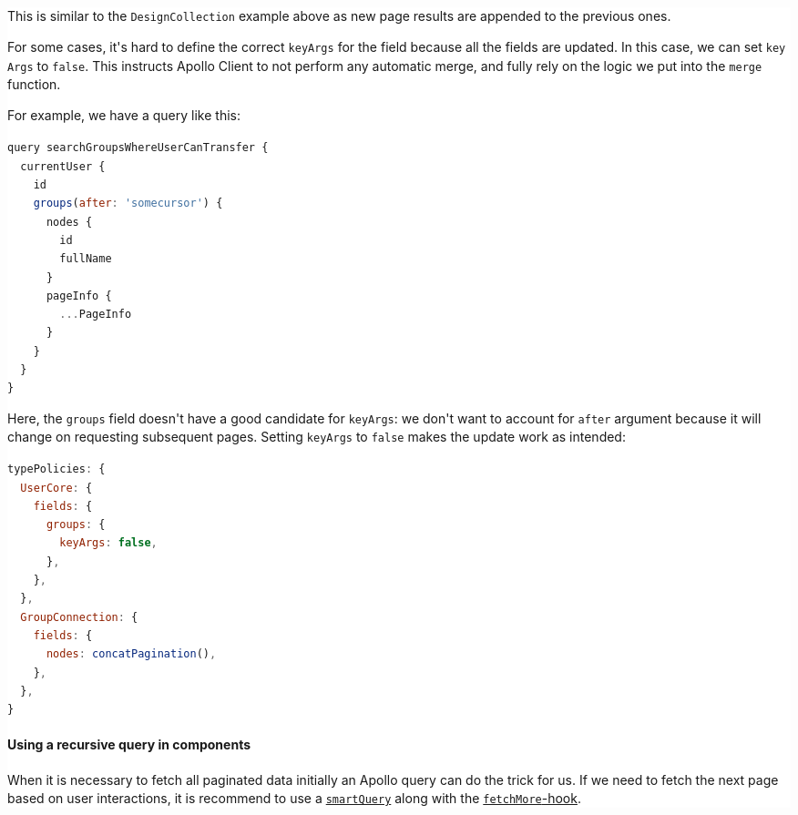 This is similar to the `DesignCollection` example above as new page results are appended to the
previous ones.

For some cases, it's hard to define the correct `keyArgs` for the field because all
the fields are updated. In this case, we can set `keyArgs` to `false`. This instructs
Apollo Client to not perform any automatic merge, and fully rely on the logic we
put into the `merge` function.

For example, we have a query like this:

```javascript
query searchGroupsWhereUserCanTransfer {
  currentUser {
    id
    groups(after: 'somecursor') {
      nodes {
        id
        fullName
      }
      pageInfo {
        ...PageInfo
      }
    }
  }
}
```

Here, the `groups` field doesn't have a good candidate for `keyArgs`: we don't want to account for `after` argument because it will change on requesting subsequent pages. Setting `keyArgs` to `false` makes the update work as intended:

```javascript
typePolicies: {
  UserCore: {
    fields: {
      groups: {
        keyArgs: false,
      },
    },
  },
  GroupConnection: {
    fields: {
      nodes: concatPagination(),
    },
  },
}
```

#### Using a recursive query in components

When it is necessary to fetch all paginated data initially an Apollo query can do the trick for us.
If we need to fetch the next page based on user interactions, it is recommend to use a [`smartQuery`](https://apollo.vuejs.org/api/smart-query.html) along with the [`fetchMore`-hook](#using-fetchmore-method-in-components).
